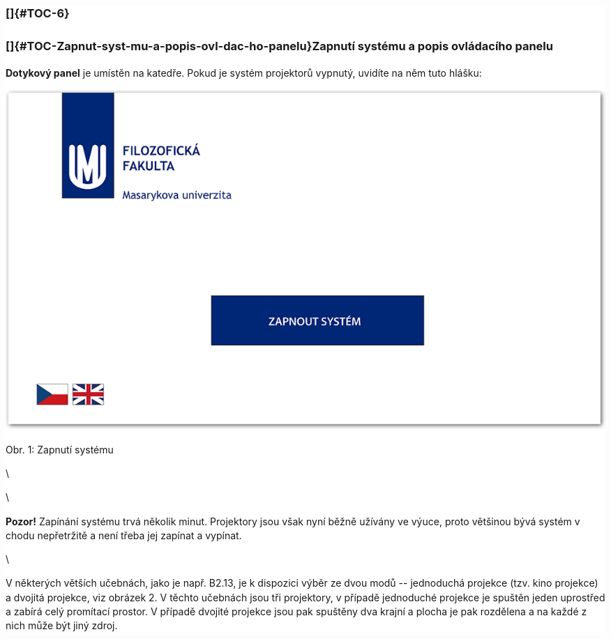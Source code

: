 ### []{#TOC-6} 

### []{#TOC-Zapnut-syst-mu-a-popis-ovl-dac-ho-panelu}Zapnutí systému a popis ovládacího panelu

**Dotykový panel** je umístěn na katedře. Pokud je systém projektorů
vypnutý, uvidíte na něm tuto hlášku:

[![](dotykove-panely/uvodni_obrazovka_0.png)](/dotykove-panely/uvodni_obrazovka_0.png?attredirects=0)

Obr. 1: Zapnutí systému

\

\

**Pozor!** Zapínání systému trvá několik minut. Projektory jsou však
nyní běžně užívány ve výuce, proto většinou bývá systém v chodu
nepřetržitě a není třeba jej zapínat a vypínat. 

\

V některých větších učebnách, jako je např. B2.13, je k dispozici výběr
ze dvou modů -- jednoduchá projekce (tzv. kino projekce) a dvojitá
projekce, viz obrázek 2. V těchto učebnách jsou tři projektory, v
případě jednoduché projekce je spuštěn jeden uprostřed a zabírá celý
promítací prostor. V případě dvojité projekce jsou pak spuštěny dva
krajní a plocha je pak rozdělena a na každé z nich může být jiný zdroj.
